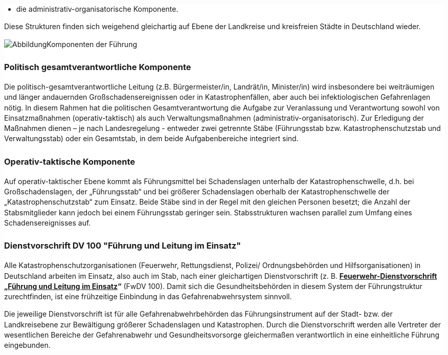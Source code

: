   - die administrativ-organisatorische Komponente.

Diese Strukturen finden sich weigehend gleichartig auf Ebene der
Landkreise und kreisfreien Städte in Deutschland wieder.

![<span class="figure-cat-figure">Abbildung</span><span data-caption="Komponenten der Führung">Komponenten
der Führung</span>](b1c6adc6-40ab-49ab-878a-1edadaecc784.jpg)

### Politisch gesamtverantwortliche Komponente

Die politisch-gesamtverantwortliche Leitung (z.B. Bürgermeister/in,
Landrät/in, Minister/in) wird insbesondere bei weiträumigen und länger
andauernden Großschadensereignissen oder in Katastrophenfällen, aber
auch bei infektiologischen Gefahrenlagen nötig. In diesem Rahmen hat die
politischen Gesamtverantwortung die Aufgabe zur Veranlassung und
Verantwortung sowohl von Einsatzmaßnahmen (operativ-taktisch) als auch
Verwaltungsmaßnahmen (administrativ-organisatorisch). Zur Erledigung der
Maßnahmen dienen – je nach Landesregelung - entweder zwei getrennte
Stäbe (Führungsstab bzw. Katastrophenschutzstab und Verwaltungsstab)
oder ein Gesamtstab, in dem beide Aufgabenbereiche integriert sind.

### Operativ-taktische Komponente

Auf operativ-taktischer Ebene kommt als Führungsmittel bei Schadenslagen
unterhalb der Katastrophenschwelle, d.h. bei Großschadenslagen, der
„Führungsstab“ und bei größerer Schadenslagen oberhalb der
Katastrophenschwelle der „Katastrophenschutzstab“ zum Einsatz. Beide
Stäbe sind in der Regel mit den gleichen Personen besetzt; die Anzahl
der Stabsmitglieder kann jedoch bei einem Führungsstab geringer sein.
Stabsstrukturen wachsen parallel zum Umfang eines Schadensereignisses
auf.

### Dienstvorschrift DV 100 "Führung und Leitung im Einsatz"

Alle Katastrophenschutzorganisationen (Feuerwehr, Rettungsdienst,
Polizei/ Ordnungsbehörden und Hilfsorganisationen) in Deutschland
arbeiten im Einsatz, also auch im Stab, nach einer gleichartigen
Dienstvorschrift (z. B. **[Feuerwehr-Dienstvorschrift „Führung und
Leitung im
Einsatz](https://www.bbk.bund.de/SharedDocs/Downloads/BBK/DE/FIS/DownloadsRechtundVorschriften/Volltext_Fw_Dv/FwDV%20100.pdf "https://www.bbk.bund.de/SharedDocs/Downloads/BBK/DE/FIS/DownloadsRechtundVorschriften/Volltext_Fw_Dv/FwDV%20100.pdf")“**
(FwDV 100). Damit sich die Gesundheitsbehörden in diesem System der
Führungstruktur zurechtfinden, ist eine frühzeitige Einbindung in das
Gefahrenabwehrsystem sinnvoll.

Die jeweilige Dienstvorschrift ist für alle Gefahrenabwehrbehörden das
Führungsinstrument auf der Stadt- bzw. der Landkreisebene zur
Bewältigung größerer Schadenslagen und Katastrophen. Durch die
Dienstvorschrift werden alle Vertreter der wesentlichen Bereiche der
Gefahrenabwehr und Gesundheitsvorsorge gleichermaßen verantwortlich in
eine einheitliche Führung eingebunden.
